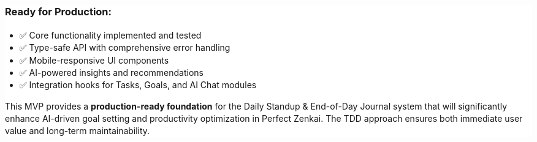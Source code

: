 ### **Ready for Production:**
- ✅ Core functionality implemented and tested
- ✅ Type-safe API with comprehensive error handling  
- ✅ Mobile-responsive UI components
- ✅ AI-powered insights and recommendations
- ✅ Integration hooks for Tasks, Goals, and AI Chat modules

This MVP provides a **production-ready foundation** for the Daily Standup & End-of-Day Journal system that will significantly enhance AI-driven goal setting and productivity optimization in Perfect Zenkai. The TDD approach ensures both immediate user value and long-term maintainability. 